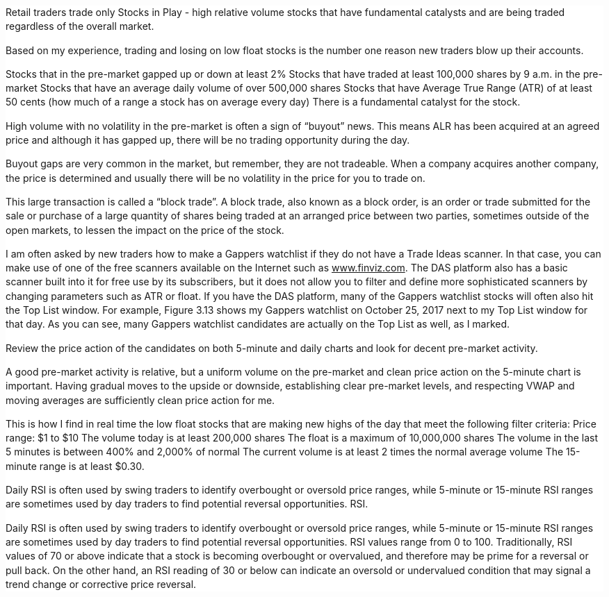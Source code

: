 Retail traders trade only Stocks in Play - high relative volume stocks that have fundamental catalysts and are being traded regardless of the overall market.

Based on my experience, trading and losing on low float stocks is the number one reason new traders blow up their accounts.

Stocks that in the pre-market gapped up or down at least 2% Stocks that have traded at least 100,000 shares by 9 a.m. in the pre-market Stocks that have an average daily volume of over 500,000 shares Stocks that have Average True Range (ATR) of at least 50 cents (how much of a range a stock has on average every day) There is a fundamental catalyst for the stock.

High volume with no volatility in the pre-market is often a sign of “buyout” news. This means ALR has been acquired at an agreed price and although it has gapped up, there will be no trading opportunity during the day.

Buyout gaps are very common in the market, but remember, they are not tradeable. When a company acquires another company, the price is determined and usually there will be no volatility in the price for you to trade on.

This large transaction is called a “block trade”. A block trade, also known as a block order, is an order or trade submitted for the sale or purchase of a large quantity of shares being traded at an arranged price between two parties, sometimes outside of the open markets, to lessen the impact on the price of the stock.

I am often asked by new traders how to make a Gappers watchlist if they do not have a Trade Ideas scanner. In that case, you can make use of one of the free scanners available on the Internet such as www.finviz.com. The DAS platform also has a basic scanner built into it for free use by its subscribers, but it does not allow you to filter and define more sophisticated scanners by changing parameters such as ATR or float. If you have the DAS platform, many of the Gappers watchlist stocks will often also hit the Top List window. For example, Figure 3.13 shows my Gappers watchlist on October 25, 2017 next to my Top List window for that day. As you can see, many Gappers watchlist candidates are actually on the Top List as well, as I marked.

Review the price action of the candidates on both 5-minute and daily charts and look for decent pre-market activity.

A good pre-market activity is relative, but a uniform volume on the pre-market and clean price action on the 5-minute chart is important. Having gradual moves to the upside or downside, establishing clear pre-market levels, and respecting VWAP and moving averages are sufficiently clean price action for me.

This is how I find in real time the low float stocks that are making new highs of the day that meet the following filter criteria: Price range: $1 to $10 The volume today is at least 200,000 shares The float is a maximum of 10,000,000 shares The volume in the last 5 minutes is between 400% and 2,000% of normal The current volume is at least 2 times the normal average volume The 15-minute range is at least $0.30.

Daily RSI is often used by swing traders to identify overbought or oversold price ranges, while 5-minute or 15-minute RSI ranges are sometimes used by day traders to find potential reversal opportunities. RSI.

Daily RSI is often used by swing traders to identify overbought or oversold price ranges, while 5-minute or 15-minute RSI ranges are sometimes used by day traders to find potential reversal opportunities. RSI values range from 0 to 100. Traditionally, RSI values of 70 or above indicate that a stock is becoming overbought or overvalued, and therefore may be prime for a reversal or pull back. On the other hand, an RSI reading of 30 or below can indicate an oversold or undervalued condition that may signal a trend change or corrective price reversal.
